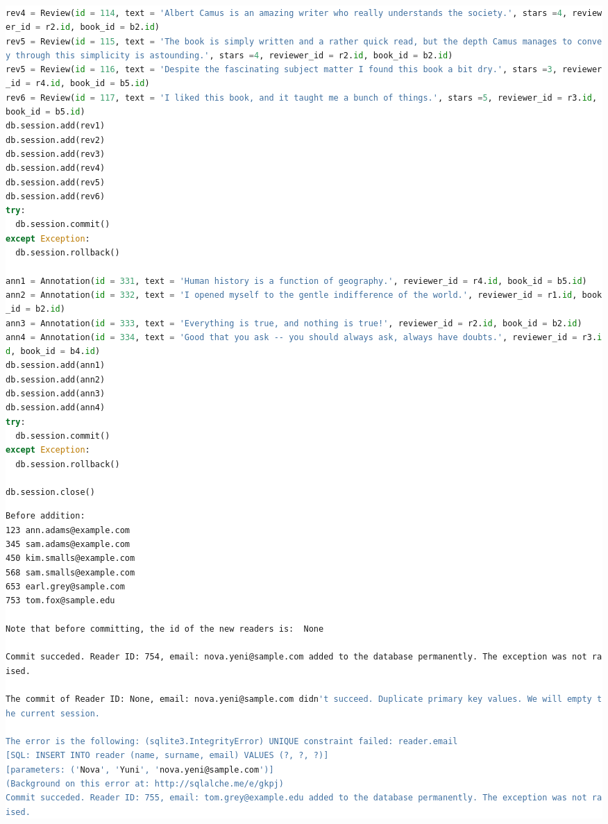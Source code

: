 ```python
rev4 = Review(id = 114, text = 'Albert Camus is an amazing writer who really understands the society.', stars =4, reviewer_id = r2.id, book_id = b2.id)
rev5 = Review(id = 115, text = 'The book is simply written and a rather quick read, but the depth Camus manages to convey through this simplicity is astounding.', stars =4, reviewer_id = r2.id, book_id = b2.id)
rev5 = Review(id = 116, text = 'Despite the fascinating subject matter I found this book a bit dry.', stars =3, reviewer_id = r4.id, book_id = b5.id)
rev6 = Review(id = 117, text = 'I liked this book, and it taught me a bunch of things.', stars =5, reviewer_id = r3.id, book_id = b5.id)
db.session.add(rev1)
db.session.add(rev2)
db.session.add(rev3)
db.session.add(rev4)
db.session.add(rev5)
db.session.add(rev6)
try:
  db.session.commit()
except Exception:
  db.session.rollback()

ann1 = Annotation(id = 331, text = 'Human history is a function of geography.', reviewer_id = r4.id, book_id = b5.id)
ann2 = Annotation(id = 332, text = 'I opened myself to the gentle indifference of the world.', reviewer_id = r1.id, book_id = b2.id)
ann3 = Annotation(id = 333, text = 'Everything is true, and nothing is true!', reviewer_id = r2.id, book_id = b2.id)
ann4 = Annotation(id = 334, text = 'Good that you ask -- you should always ask, always have doubts.', reviewer_id = r3.id, book_id = b4.id)
db.session.add(ann1)
db.session.add(ann2)
db.session.add(ann3)
db.session.add(ann4)
try:
  db.session.commit()
except Exception:
  db.session.rollback()

db.session.close()
```

```bash
Before addition: 
123 ann.adams@example.com
345 sam.adams@example.com
450 kim.smalls@example.com
568 sam.smalls@example.com
653 earl.grey@sample.com
753 tom.fox@sample.edu

Note that before committing, the id of the new readers is:  None 

Commit succeded. Reader ID: 754, email: nova.yeni@sample.com added to the database permanently. The exception was not raised.

The commit of Reader ID: None, email: nova.yeni@sample.com didn't succeed. Duplicate primary key values. We will empty the current session.

The error is the following: (sqlite3.IntegrityError) UNIQUE constraint failed: reader.email
[SQL: INSERT INTO reader (name, surname, email) VALUES (?, ?, ?)]
[parameters: ('Nova', 'Yuni', 'nova.yeni@sample.com')]
(Background on this error at: http://sqlalche.me/e/gkpj)
Commit succeded. Reader ID: 755, email: tom.grey@example.edu added to the database permanently. The exception was not raised.

```